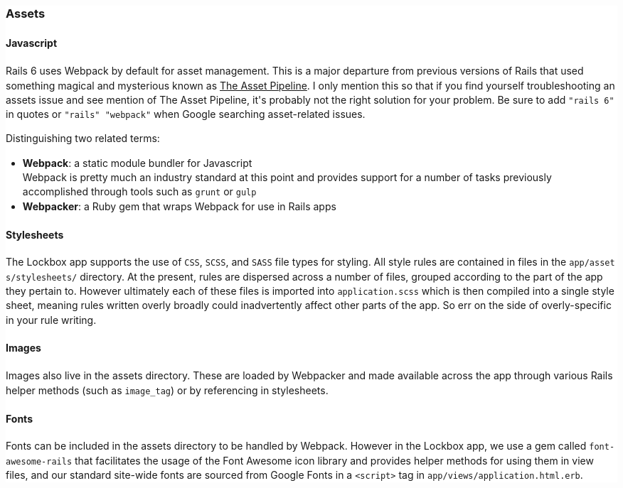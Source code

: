 ### Assets
#### Javascript
Rails 6 uses Webpack by default for asset management. This is a major departure from previous versions of Rails that used something magical and mysterious known as [The Asset Pipeline](https://guides.rubyonrails.org/v5.2/asset_pipeline.html). I only mention this so that if you find yourself troubleshooting an assets issue and see mention of The Asset Pipeline, it's probably not the right solution for your problem. Be sure to add `"rails 6"` in quotes or `"rails" "webpack"` when Google searching asset-related issues.

Distinguishing two related terms:
* **Webpack**: a static module bundler for Javascript  
Webpack is pretty much an industry standard at this point and provides support for a number of tasks previously accomplished through tools such as `grunt` or `gulp`
* **Webpacker**: a Ruby gem that wraps Webpack for use in Rails apps

#### Stylesheets
The Lockbox app supports the use of `CSS`, `SCSS`, and `SASS` file types for styling. All style rules are contained in files in the `app/assets/stylesheets/` directory. At the present, rules are dispersed across a number of files, grouped according to the part of the app they pertain to. However ultimately each of these files is imported into `application.scss` which is then compiled into a single style sheet, meaning rules written overly broadly could inadvertently affect other parts of the app. So err on the side of overly-specific in your rule writing.

#### Images
Images also live in the assets directory. These are loaded by Webpacker and made available across the app through various Rails helper methods (such as `image_tag`) or by referencing in stylesheets.

#### Fonts
Fonts can be included in the assets directory to be handled by Webpack. However in the Lockbox app, we use a gem called `font-awesome-rails` that facilitates the usage of the Font Awesome icon library and provides helper methods for using them in view files, and our standard site-wide fonts are sourced from Google Fonts in a `<script>` tag in `app/views/application.html.erb`.
